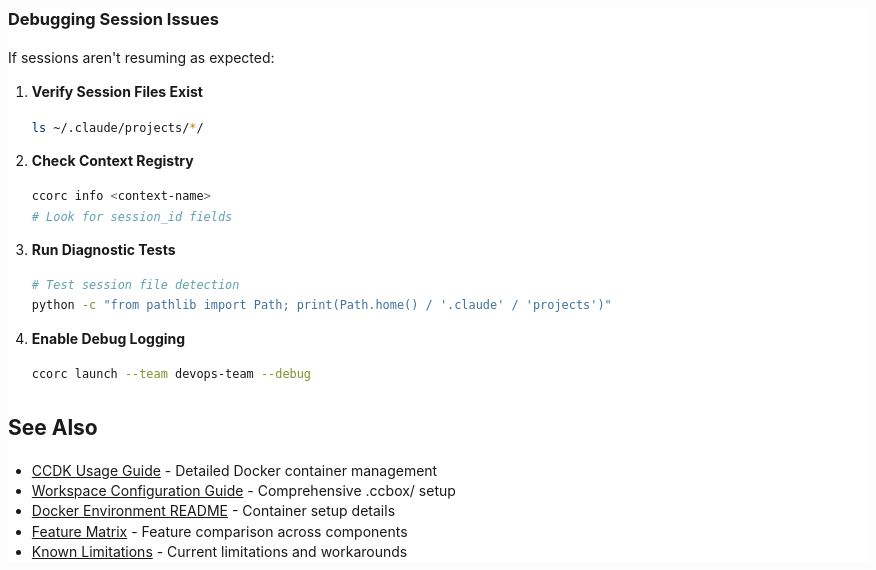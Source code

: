 ### Debugging Session Issues

If sessions aren't resuming as expected:

1. **Verify Session Files Exist**
   ```bash
   ls ~/.claude/projects/*/
   ```

2. **Check Context Registry**
   ```bash
   ccorc info <context-name>
   # Look for session_id fields
   ```

3. **Run Diagnostic Tests**
   ```bash
   # Test session file detection
   python -c "from pathlib import Path; print(Path.home() / '.claude' / 'projects')"
   ```

4. **Enable Debug Logging**
   ```bash
   ccorc launch --team devops-team --debug
   ```

## See Also

- [CCDK Usage Guide](CCDK_USAGE.md) - Detailed Docker container management
- [Workspace Configuration Guide](WORKSPACE_CONFIGURATION.md) - Comprehensive .ccbox/ setup
- [Docker Environment README](../docker/claude-code/README.md) - Container setup details
- [Feature Matrix](FEATURE_MATRIX.md) - Feature comparison across components
- [Known Limitations](KNOWN_LIMITATIONS.md) - Current limitations and workarounds